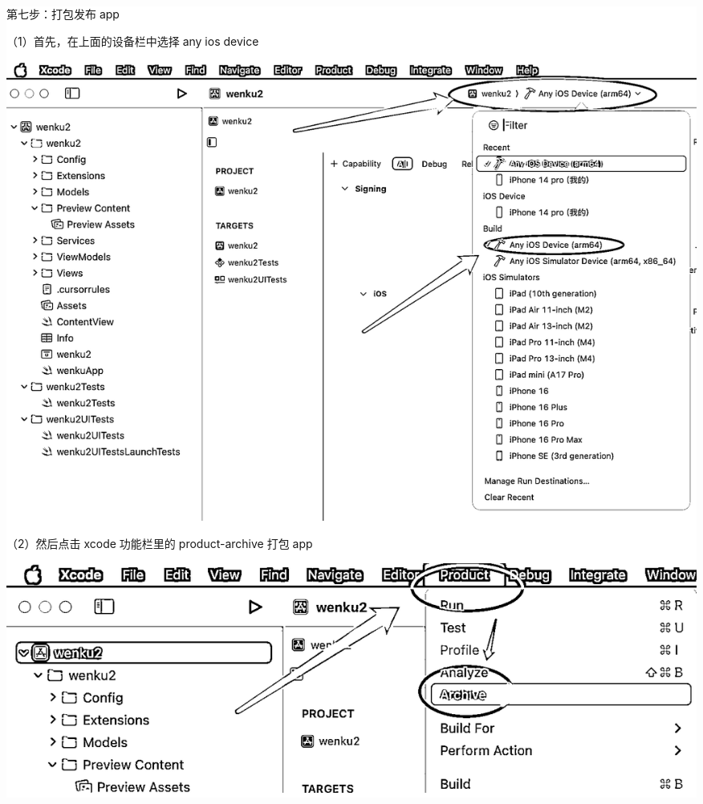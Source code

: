 第七步：打包发布 app

（1）首先，在上面的设备栏中选择 any ios device

![](img/66f339470f8e4ac70eb7d54deba3844d.png "None")

（2）然后点击 xcode 功能栏里的 product-archive 打包 app

![](img/f7b0a1232309084665aee6c82e47c552.png "None")
